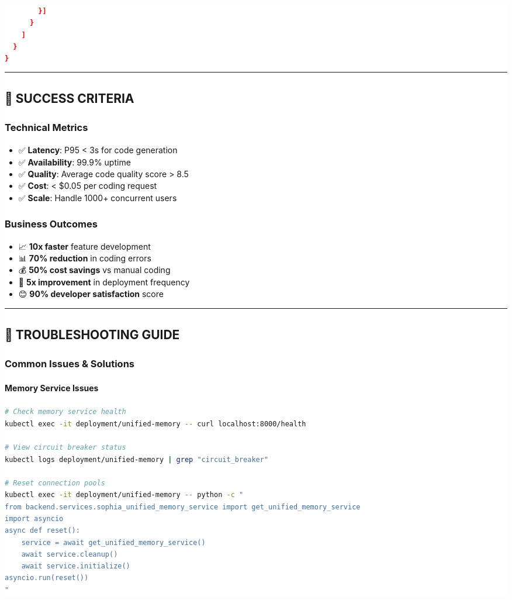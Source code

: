 ```json
        }]
      }
    ]
  }
}
```

---

## 🎯 SUCCESS CRITERIA

### **Technical Metrics**
- ✅ **Latency**: P95 < 3s for code generation
- ✅ **Availability**: 99.9% uptime
- ✅ **Quality**: Average code quality score > 8.5
- ✅ **Cost**: < $0.05 per coding request
- ✅ **Scale**: Handle 1000+ concurrent users

### **Business Outcomes**
- 📈 **10x faster** feature development
- 📊 **70% reduction** in coding errors
- 💰 **50% cost savings** vs manual coding
- 🚀 **5x improvement** in deployment frequency
- 😊 **90% developer satisfaction** score

---

## 🚨 TROUBLESHOOTING GUIDE

### **Common Issues & Solutions**

#### **Memory Service Issues**

```bash
# Check memory service health
kubectl exec -it deployment/unified-memory -- curl localhost:8000/health

# View circuit breaker status
kubectl logs deployment/unified-memory | grep "circuit_breaker"

# Reset connection pools
kubectl exec -it deployment/unified-memory -- python -c "
from backend.services.sophia_unified_memory_service import get_unified_memory_service
import asyncio
async def reset():
    service = await get_unified_memory_service()
    await service.cleanup()
    await service.initialize()
asyncio.run(reset())
"
```
